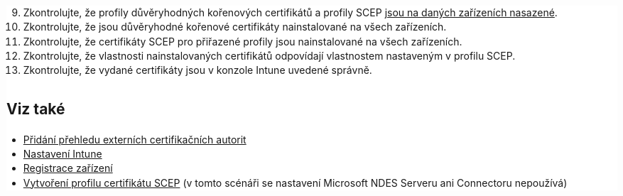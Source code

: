 9. Zkontrolujte, že profily důvěryhodných kořenových certifikátů a profily SCEP [jsou na daných zařízeních nasazené](../configuration/device-profile-monitor.md).
10. Zkontrolujte, že jsou důvěryhodné kořenové certifikáty nainstalované na všech zařízeních.
11. Zkontrolujte, že certifikáty SCEP pro přiřazené profily jsou nainstalované na všech zařízeních.
12. Zkontrolujte, že vlastnosti nainstalovaných certifikátů odpovídají vlastnostem nastaveným v profilu SCEP.
13. Zkontrolujte, že vydané certifikáty jsou v konzole Intune uvedené správně.

## <a name="see-also"></a>Viz také

- [Přidání přehledu externích certifikačních autorit](certificate-authority-add-scep-overview.md)
- [Nastavení Intune](../fundamentals/setup-steps.md)
- [Registrace zařízení](../enrollment/device-enrollment.md)
- [Vytvoření profilu certifikátu SCEP](certificates-profile-scep.md) (v tomto scénáři se nastavení Microsoft NDES Serveru ani Connectoru nepoužívá)
